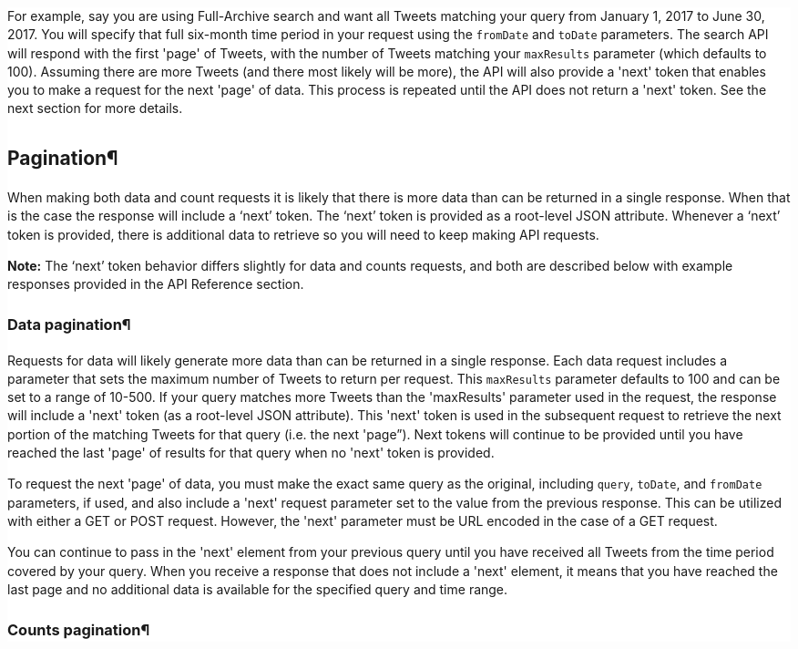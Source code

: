 For example, say you are using Full-Archive search and want all
Tweets matching your query from January 1, 2017 to June 30, 2017. You
will specify that full six-month time period in your request using the
`fromDate` and `toDate` parameters. The search API
will respond with the first 'page' of Tweets, with the number of Tweets
matching your `maxResults` parameter (which defaults to 100).
Assuming there are more Tweets (and there most likely will be more), the
API will also provide a 'next' token that enables you to make a request
for the next 'page' of data. This process is repeated until the API does
not return a 'next' token. See the next section for more details.

Pagination¶
-----------

When making both data and count requests it is likely that there is
more data than can be returned in a single response. When that is the
case the response will include a ‘next’ token. The ‘next’ token is
provided as a root-level JSON attribute. Whenever a ‘next’ token is
provided, there is additional data to retrieve so you will need to keep
making API requests.

**Note:** The ‘next’ token behavior differs slightly for data and
counts requests, and both are described below with example responses
provided in the API Reference section.

### Data pagination¶

Requests for data will likely generate more data than can be returned
in a single response. Each data request includes a parameter that sets
the maximum number of Tweets to return per request. This
`maxResults` parameter defaults to 100 and can be set to a
range of 10-500. If your query matches more Tweets than the 'maxResults'
parameter used in the request, the response will include a 'next' token
(as a root-level JSON attribute). This 'next' token is used in the
subsequent request to retrieve the next portion of the matching Tweets
for that query (i.e. the next 'page”). Next tokens will continue to be
provided until you have reached the last 'page' of results for that
query when no 'next' token is provided.

To request the next 'page' of data, you must make the exact same
query as the original, including `query`,
`toDate`, and `fromDate` parameters, if used, and
also include a 'next' request parameter set to the value from the
previous response. This can be utilized with either a GET or POST
request. However, the 'next' parameter must be URL encoded in the case
of a GET request.

You can continue to pass in the 'next' element from your previous
query until you have received all Tweets from the time period covered by
your query. When you receive a response that does not include a 'next'
element, it means that you have reached the last page and no additional
data is available for the specified query and time range.

### Counts pagination¶
